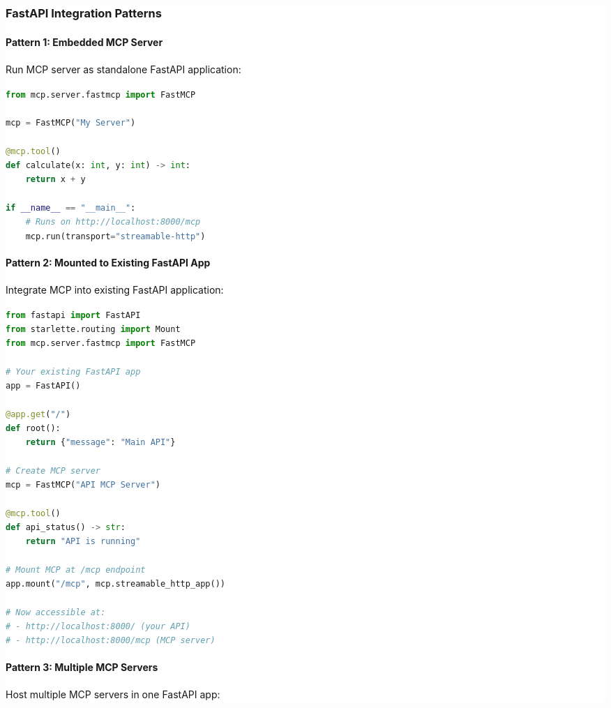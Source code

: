 ### FastAPI Integration Patterns

#### Pattern 1: Embedded MCP Server

Run MCP server as standalone FastAPI application:

```python
from mcp.server.fastmcp import FastMCP

mcp = FastMCP("My Server")

@mcp.tool()
def calculate(x: int, y: int) -> int:
    return x + y

if __name__ == "__main__":
    # Runs on http://localhost:8000/mcp
    mcp.run(transport="streamable-http")
```

#### Pattern 2: Mounted to Existing FastAPI App

Integrate MCP into existing FastAPI application:

```python
from fastapi import FastAPI
from starlette.routing import Mount
from mcp.server.fastmcp import FastMCP

# Your existing FastAPI app
app = FastAPI()

@app.get("/")
def root():
    return {"message": "Main API"}

# Create MCP server
mcp = FastMCP("API MCP Server")

@mcp.tool()
def api_status() -> str:
    return "API is running"

# Mount MCP at /mcp endpoint
app.mount("/mcp", mcp.streamable_http_app())

# Now accessible at:
# - http://localhost:8000/ (your API)
# - http://localhost:8000/mcp (MCP server)
```

#### Pattern 3: Multiple MCP Servers

Host multiple MCP servers in one FastAPI app:

